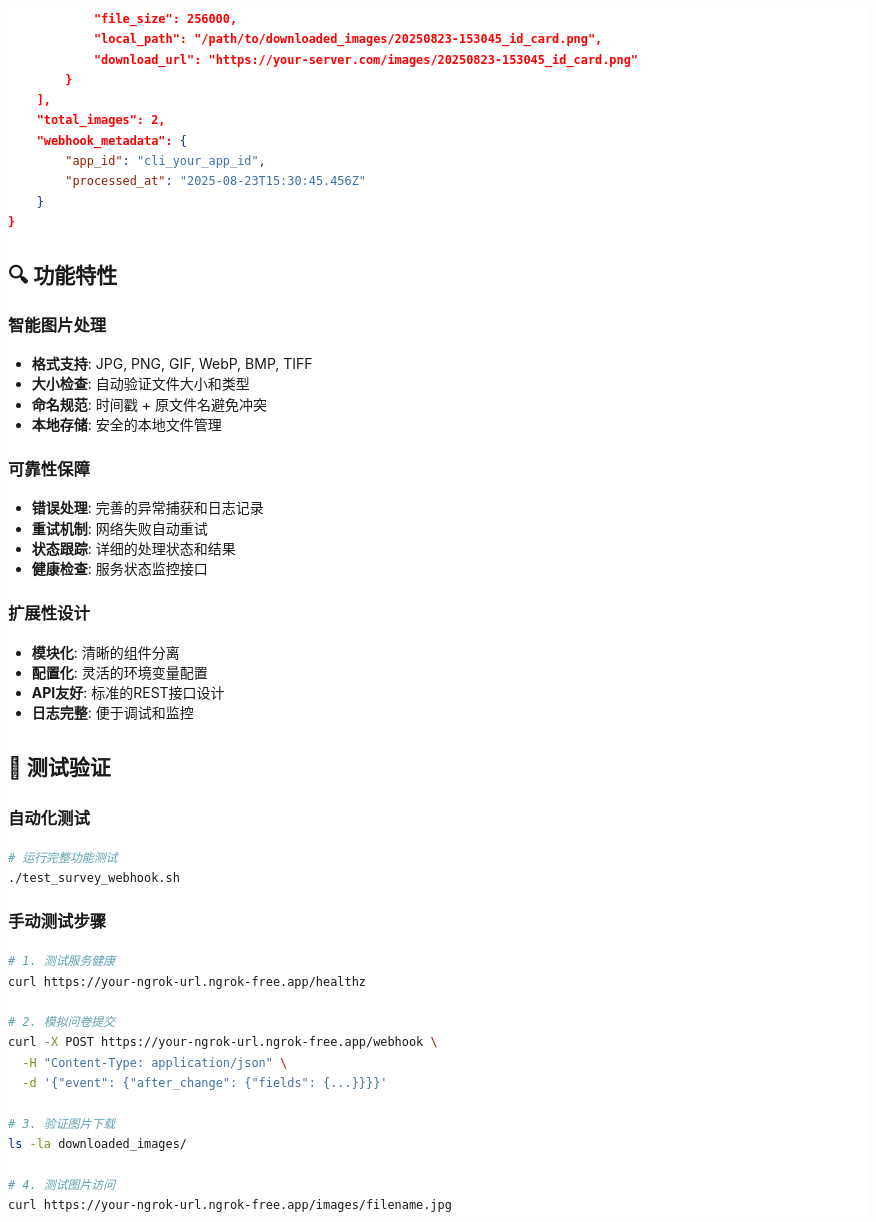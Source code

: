 ```json
            "file_size": 256000,
            "local_path": "/path/to/downloaded_images/20250823-153045_id_card.png",
            "download_url": "https://your-server.com/images/20250823-153045_id_card.png"
        }
    ],
    "total_images": 2,
    "webhook_metadata": {
        "app_id": "cli_your_app_id",
        "processed_at": "2025-08-23T15:30:45.456Z"
    }
}
```

## 🔍 功能特性

### 智能图片处理
- **格式支持**: JPG, PNG, GIF, WebP, BMP, TIFF
- **大小检查**: 自动验证文件大小和类型
- **命名规范**: 时间戳 + 原文件名避免冲突
- **本地存储**: 安全的本地文件管理

### 可靠性保障
- **错误处理**: 完善的异常捕获和日志记录
- **重试机制**: 网络失败自动重试
- **状态跟踪**: 详细的处理状态和结果
- **健康检查**: 服务状态监控接口

### 扩展性设计
- **模块化**: 清晰的组件分离
- **配置化**: 灵活的环境变量配置
- **API友好**: 标准的REST接口设计
- **日志完整**: 便于调试和监控

## 🧪 测试验证

### 自动化测试
```bash
# 运行完整功能测试
./test_survey_webhook.sh
```

### 手动测试步骤
```bash
# 1. 测试服务健康
curl https://your-ngrok-url.ngrok-free.app/healthz

# 2. 模拟问卷提交
curl -X POST https://your-ngrok-url.ngrok-free.app/webhook \
  -H "Content-Type: application/json" \
  -d '{"event": {"after_change": {"fields": {...}}}}'

# 3. 验证图片下载
ls -la downloaded_images/

# 4. 测试图片访问
curl https://your-ngrok-url.ngrok-free.app/images/filename.jpg
```
